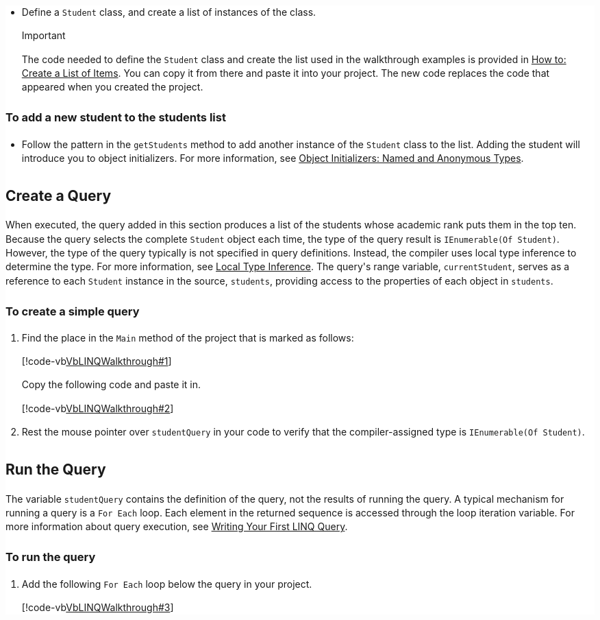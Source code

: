 - Define a `Student` class, and create a list of instances of the class.

  > [!IMPORTANT]
  > The code needed to define the `Student` class and create the list used in the walkthrough examples is provided in [How to: Create a List of Items](../../../../visual-basic/programming-guide/concepts/linq/how-to-create-a-list-of-items.md). You can copy it from there and paste it into your project. The new code replaces the code that appeared when you created the project.

### To add a new student to the students list

- Follow the pattern in the `getStudents` method to add another instance of the `Student` class to the list. Adding the student will introduce you to object initializers. For more information, see [Object Initializers: Named and Anonymous Types](../../../../visual-basic/programming-guide/language-features/objects-and-classes/object-initializers-named-and-anonymous-types.md).

## Create a Query

When executed, the query added in this section produces a list of the students whose academic rank puts them in the top ten. Because the query selects the complete `Student` object each time, the type of the query result is `IEnumerable(Of Student)`. However, the type of the query typically is not specified in query definitions. Instead, the compiler uses local type inference to determine the type. For more information, see [Local Type Inference](../../../../visual-basic/programming-guide/language-features/variables/local-type-inference.md). The query's range variable, `currentStudent`, serves as a reference to each `Student` instance in the source, `students`, providing access to the properties of each object in `students`.

### To create a simple query

1. Find the place in the `Main` method of the project that is marked as follows:

    [!code-vb[VbLINQWalkthrough#1](~/samples/snippets/visualbasic/VS_Snippets_VBCSharp/VbLINQWalkthrough/VB/Class1.vb#1)]

    Copy the following code and paste it in.

    [!code-vb[VbLINQWalkthrough#2](~/samples/snippets/visualbasic/VS_Snippets_VBCSharp/VbLINQWalkthrough/VB/Class1.vb#2)]

2. Rest the mouse pointer over `studentQuery` in your code to verify that the compiler-assigned type is `IEnumerable(Of Student)`.

## Run the Query

The variable `studentQuery` contains the definition of the query, not the results of running the query. A typical mechanism for running a query is a `For Each` loop. Each element in the returned sequence is accessed through the loop iteration variable. For more information about query execution, see [Writing Your First LINQ Query](../../../../visual-basic/programming-guide/concepts/linq/writing-your-first-linq-query.md).

### To run the query

1. Add the following `For Each` loop below the query in your project.

    [!code-vb[VbLINQWalkthrough#3](~/samples/snippets/visualbasic/VS_Snippets_VBCSharp/VbLINQWalkthrough/VB/Class1.vb#3)]
